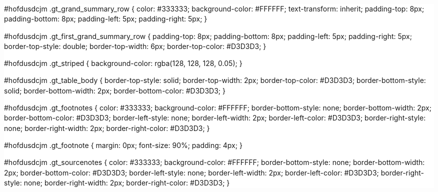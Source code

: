 #hofdusdcjm .gt_grand_summary_row {
  color: #333333;
  background-color: #FFFFFF;
  text-transform: inherit;
  padding-top: 8px;
  padding-bottom: 8px;
  padding-left: 5px;
  padding-right: 5px;
}

#hofdusdcjm .gt_first_grand_summary_row {
  padding-top: 8px;
  padding-bottom: 8px;
  padding-left: 5px;
  padding-right: 5px;
  border-top-style: double;
  border-top-width: 6px;
  border-top-color: #D3D3D3;
}

#hofdusdcjm .gt_striped {
  background-color: rgba(128, 128, 128, 0.05);
}

#hofdusdcjm .gt_table_body {
  border-top-style: solid;
  border-top-width: 2px;
  border-top-color: #D3D3D3;
  border-bottom-style: solid;
  border-bottom-width: 2px;
  border-bottom-color: #D3D3D3;
}

#hofdusdcjm .gt_footnotes {
  color: #333333;
  background-color: #FFFFFF;
  border-bottom-style: none;
  border-bottom-width: 2px;
  border-bottom-color: #D3D3D3;
  border-left-style: none;
  border-left-width: 2px;
  border-left-color: #D3D3D3;
  border-right-style: none;
  border-right-width: 2px;
  border-right-color: #D3D3D3;
}

#hofdusdcjm .gt_footnote {
  margin: 0px;
  font-size: 90%;
  padding: 4px;
}

#hofdusdcjm .gt_sourcenotes {
  color: #333333;
  background-color: #FFFFFF;
  border-bottom-style: none;
  border-bottom-width: 2px;
  border-bottom-color: #D3D3D3;
  border-left-style: none;
  border-left-width: 2px;
  border-left-color: #D3D3D3;
  border-right-style: none;
  border-right-width: 2px;
  border-right-color: #D3D3D3;
}
